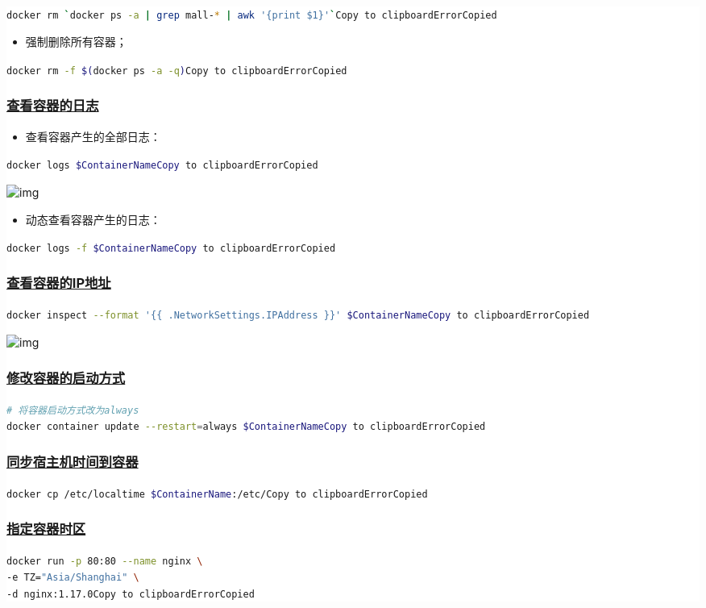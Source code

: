 ```bash
docker rm `docker ps -a | grep mall-* | awk '{print $1}'`Copy to clipboardErrorCopied
```

- 强制删除所有容器；

```bash
docker rm -f $(docker ps -a -q)Copy to clipboardErrorCopied
```

### [查看容器的日志](http://www.macrozheng.com/#/reference/docker_command?id=查看容器的日志)

- 查看容器产生的全部日志：

```bash
docker logs $ContainerNameCopy to clipboardErrorCopied
```

![img](http://www.macrozheng.com/images/docker_command_08.png)

- 动态查看容器产生的日志：

```bash
docker logs -f $ContainerNameCopy to clipboardErrorCopied
```

### [查看容器的IP地址](http://www.macrozheng.com/#/reference/docker_command?id=查看容器的ip地址)

```bash
docker inspect --format '{{ .NetworkSettings.IPAddress }}' $ContainerNameCopy to clipboardErrorCopied
```

![img](http://www.macrozheng.com/images/docker_command_09.png)

### [修改容器的启动方式](http://www.macrozheng.com/#/reference/docker_command?id=修改容器的启动方式)

```bash
# 将容器启动方式改为always
docker container update --restart=always $ContainerNameCopy to clipboardErrorCopied
```

### [同步宿主机时间到容器](http://www.macrozheng.com/#/reference/docker_command?id=同步宿主机时间到容器)

```bash
docker cp /etc/localtime $ContainerName:/etc/Copy to clipboardErrorCopied
```

### [指定容器时区](http://www.macrozheng.com/#/reference/docker_command?id=指定容器时区)

```bash
docker run -p 80:80 --name nginx \
-e TZ="Asia/Shanghai" \
-d nginx:1.17.0Copy to clipboardErrorCopied
```
